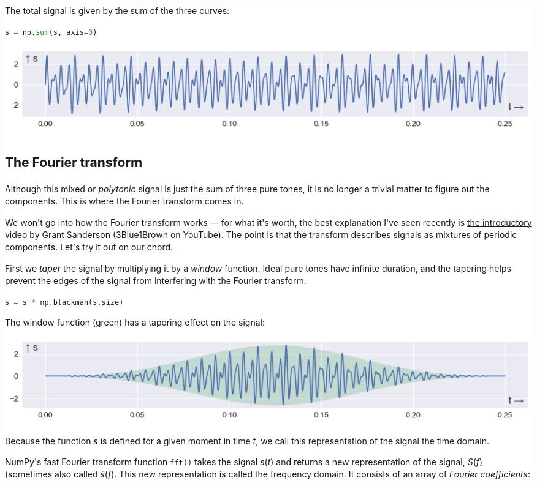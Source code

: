
The total signal is given by the sum of the three curves:


```python
s = np.sum(s, axis=0)
```


![png](Manuscript_files/Manuscript_20_0.png)


## The Fourier transform

Although this mixed or _polytonic_ signal is just the sum of three pure tones, it is no longer a trivial matter to figure out the components. This is where the Fourier transform comes in.

We won't go into how the Fourier transform works — for what it's worth, the best explanation I've seen recently is [the introductory video](https://www.youtube.com/watch?v=spUNpyF58BY) by Grant Sanderson (3Blue1Brown on YouTube). The point is that the transform describes signals as mixtures of periodic components. Let's try it out on our chord.

First we _taper_ the signal by multiplying it by a _window_ function. Ideal pure tones have infinite duration, and the tapering helps prevent the edges of the signal from interfering with the Fourier transform. 


```python
s = s * np.blackman(s.size)
```

The window function (green) has a tapering effect on the signal:


![png](Manuscript_files/Manuscript_24_0.png)


Because the function _s_ is defined for a given moment in time _t_, we call this representation of the signal the time domain.

NumPy's fast Fourier transform function `fft()` takes the signal _s_(_t_) and returns a new representation of the signal, _S_(_f_) (sometimes also called $\hat{s}(f)$. This new representation is called the frequency domain. It consists of an array of _Fourier coefficients_:

